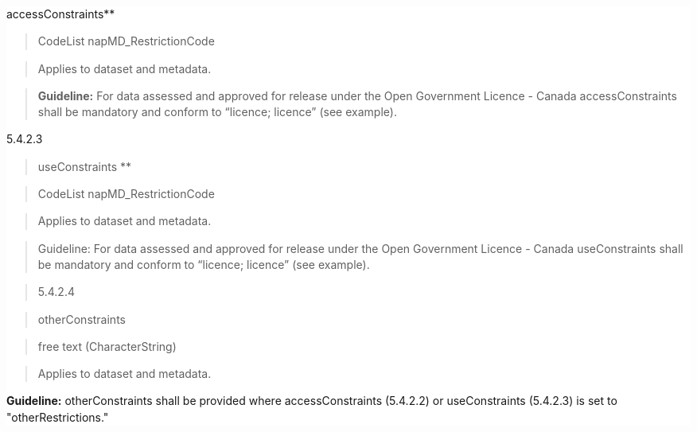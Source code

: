 <p>accessConstraints**</p>
</blockquote></td>
<td><blockquote>
<p>CodeList napMD_RestrictionCode</p>
</blockquote></td>
<td><blockquote>
<p>Applies to dataset and metadata.</p>
</blockquote></td>
</tr>
<tr class="even">
<td></td>
<td><blockquote>
<p><strong><span class="underline">Guideline:</span></strong> For data assessed and approved for release under the Open Government Licence - Canada accessConstraints shall be mandatory and conform to “licence; licence” (see example).</p>
</blockquote></td>
<td></td>
<td></td>
<td></td>
</tr>
<tr class="odd">
<td></td>
<td>5.4.2.3</td>
<td><blockquote>
<p>useConstraints **</p>
</blockquote></td>
<td><blockquote>
<p>CodeList napMD_RestrictionCode</p>
</blockquote></td>
<td><blockquote>
<p>Applies to dataset and metadata.</p>
</blockquote></td>
</tr>
<tr class="even">
<td></td>
<td><blockquote>
<p>Guideline: For data assessed and approved for release under the Open Government Licence - Canada useConstraints shall be mandatory and conform to “licence; licence” (see example).</p>
</blockquote></td>
<td></td>
<td></td>
<td></td>
</tr>
<tr class="odd">
<td></td>
<td><blockquote>
<p>5.4.2.4</p>
</blockquote></td>
<td><blockquote>
<p>otherConstraints</p>
</blockquote></td>
<td><blockquote>
<p>free text (CharacterString)</p>
</blockquote></td>
<td><blockquote>
<p>Applies to dataset and metadata.</p>
</blockquote></td>
</tr>
<tr class="even">
<td></td>
<td><strong><span class="underline">Guideline:</span></strong> otherConstraints shall be provided where accessConstraints (5.4.2.2) or useConstraints (5.4.2.3) is set to "otherRestrictions."</td>
<td></td>
<td></td>